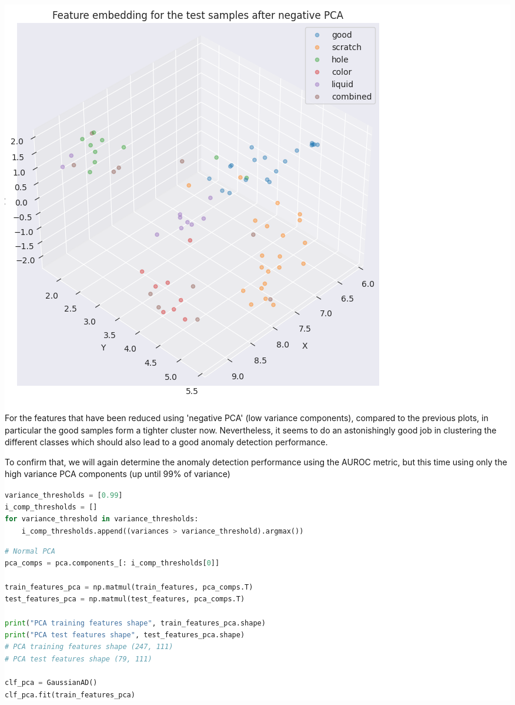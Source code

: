 ![pca low-var features](/assets/img/analyzing-pretrained-dinov2-features-for-ad/pca_low_var_features.png)

For the features that have been reduced using 'negative PCA' (low variance components), compared to the previous plots, in particular the good samples form a tighter cluster now. 
Nevertheless, it seems to do an astonishingly good job in clustering the different classes which should also lead to a good anomaly detection performance.

To confirm that, we will again determine the anomaly detection performance using the AUROC metric, but this time using only the high variance PCA components (up until 99% of variance)


```python
variance_thresholds = [0.99]
i_comp_thresholds = []
for variance_threshold in variance_thresholds:
    i_comp_thresholds.append((variances > variance_threshold).argmax())
```


```python
# Normal PCA
pca_comps = pca.components_[: i_comp_thresholds[0]]

train_features_pca = np.matmul(train_features, pca_comps.T)
test_features_pca = np.matmul(test_features, pca_comps.T)

print("PCA training features shape", train_features_pca.shape)
print("PCA test features shape", test_features_pca.shape)
# PCA training features shape (247, 111)
# PCA test features shape (79, 111)

clf_pca = GaussianAD()
clf_pca.fit(train_features_pca)
```